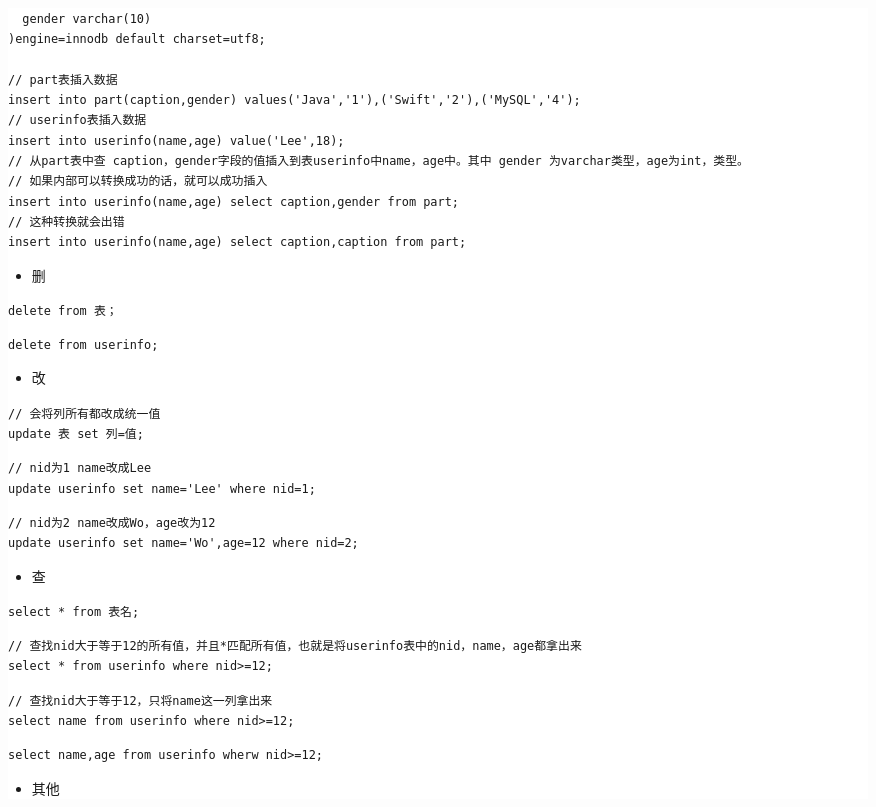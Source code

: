 ```mysql
  gender varchar(10)
)engine=innodb default charset=utf8;

// part表插入数据
insert into part(caption,gender) values('Java','1'),('Swift','2'),('MySQL','4');
// userinfo表插入数据
insert into userinfo(name,age) value('Lee',18);
// 从part表中查 caption，gender字段的值插入到表userinfo中name，age中。其中 gender 为varchar类型，age为int，类型。
// 如果内部可以转换成功的话，就可以成功插入
insert into userinfo(name,age) select caption,gender from part;
// 这种转换就会出错
insert into userinfo(name,age) select caption,caption from part;
```

- 删


```mysql
delete from 表；
```

```mysql
delete from userinfo;
```

- 改


```mysql
// 会将列所有都改成统一值
update 表 set 列=值;
```
```mysql
// nid为1 name改成Lee
update userinfo set name='Lee' where nid=1;
```
```mysql
// nid为2 name改成Wo，age改为12
update userinfo set name='Wo',age=12 where nid=2;
```

- 查


```mysql
select * from 表名;
```


```mysql
// 查找nid大于等于12的所有值，并且*匹配所有值，也就是将userinfo表中的nid，name，age都拿出来
select * from userinfo where nid>=12;
```

```mysql
// 查找nid大于等于12，只将name这一列拿出来
select name from userinfo where nid>=12;
```

```mysql
select name,age from userinfo wherw nid>=12;
```
- 其他
